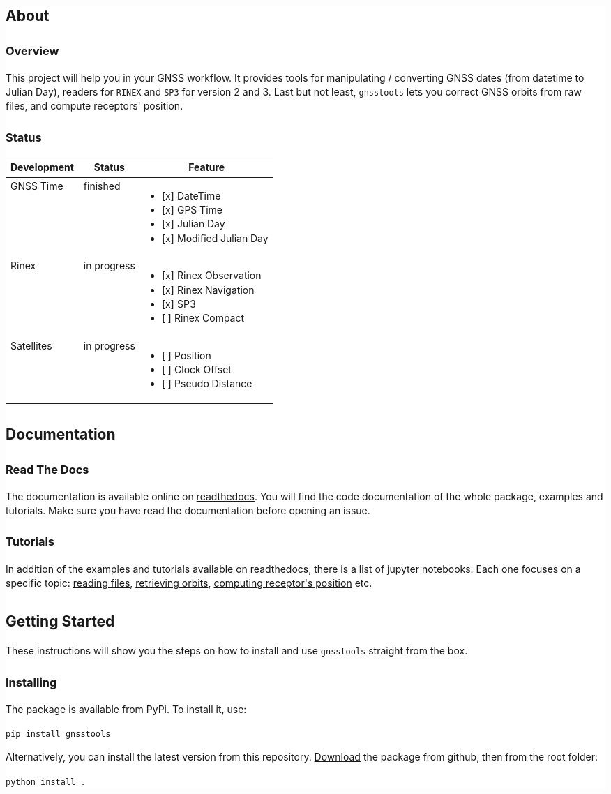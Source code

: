 ## About <a name = "about"></a>

### Overview

This project will help you in your GNSS workflow. It provides tools for manipulating / converting GNSS dates (from datetime to Julian Day), readers for ``RINEX`` and ``SP3`` for version 2 and 3. 
Last but not least, ``gnsstools`` lets you correct GNSS orbits from raw files, and compute receptors' position.

### Status

| Development                  | Status      | Feature                                                                |
| ---------------------------- | ----------- | ---------------------------------------------------------------------- |
| GNSS Time                    | finished    | <ul><li>[x] DateTime</li><li>[x] GPS Time</li><li>[x] Julian Day</li><li>[x] Modified Julian Day</li></ul> |
| Rinex                        | in progress | <ul><li>[x] Rinex Observation</li><li>[x] Rinex Navigation</li><li>[x] SP3</li><li>[ ] Rinex Compact</li></ul> |
| Satellites                   | in progress | <ul><li>[ ] Position</li><li>[ ] Clock Offset</li><li>[ ] Pseudo Distance</li></ul> |

## Documentation <a name = "documentation"></a>

### Read The Docs

The documentation is available online on [readthedocs](https://gnsstools.readthedocs.io/en/latest/). You will find the code documentation of the whole package, examples and tutorials. Make sure you have read the documentation before opening an issue.

### Tutorials

In addition of the examples and tutorials available on [readthedocs](https://gnsstools.readthedocs.io/en/latest/),
there is a list of [jupyter notebooks](notebooks). Each one focuses on a specific topic: [reading files](notebooks/),
[retrieving orbits](notebooks/), [computing receptor's position](notebooks) etc.

## Getting Started <a name = "getting_started"></a>

These instructions will show you the steps on how to install and use ``gnsstools`` straight from the box.

### Installing

The package is available from [PyPi](https://pypi.org/project/gnsstools/). To install it, use:

```
pip install gnsstools
```

Alternatively, you can install the latest version from this repository. [Download](https://github.com/arthurdjn/gnsstools/archive/main.zip) the package from github, then from the root folder:

```
python install .
```
